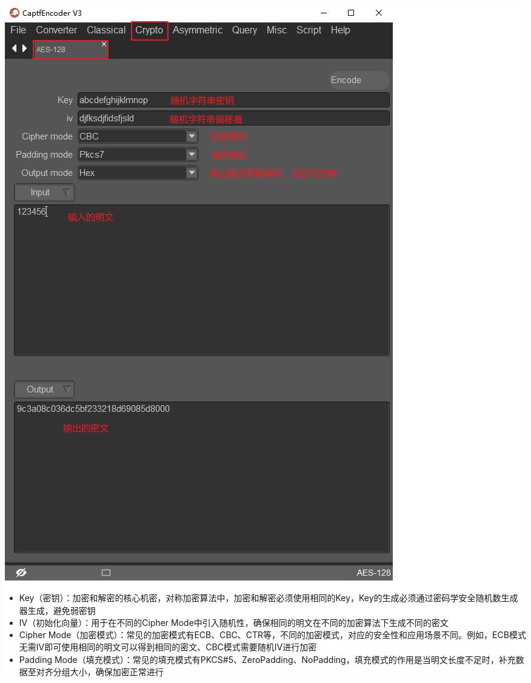 ![加密算法](..\image\Part_1\加密算法.png) 

- Key（密钥）：加密和解密的核心机密，对称加密算法中，加密和解密必须使用相同的Key，Key的生成必须通过密码学安全随机数生成器生成，避免弱密钥
- IV（初始化向量）：用于在不同的Cipher Mode中引入随机性，确保相同的明文在不同的加密算法下生成不同的密文
- Cipher Mode（加密模式）：常见的加密模式有ECB、CBC、CTR等，不同的加密模式，对应的安全性和应用场景不同。例如，ECB模式无需IV即可使用相同的明文可以得到相同的密文、CBC模式需要随机IV进行加密
- Padding Mode（填充模式）：常见的填充模式有PKCS#5、ZeroPadding、NoPadding，填充模式的作用是当明文长度不足时，补充数据至对齐分组大小，确保加密正常进行

